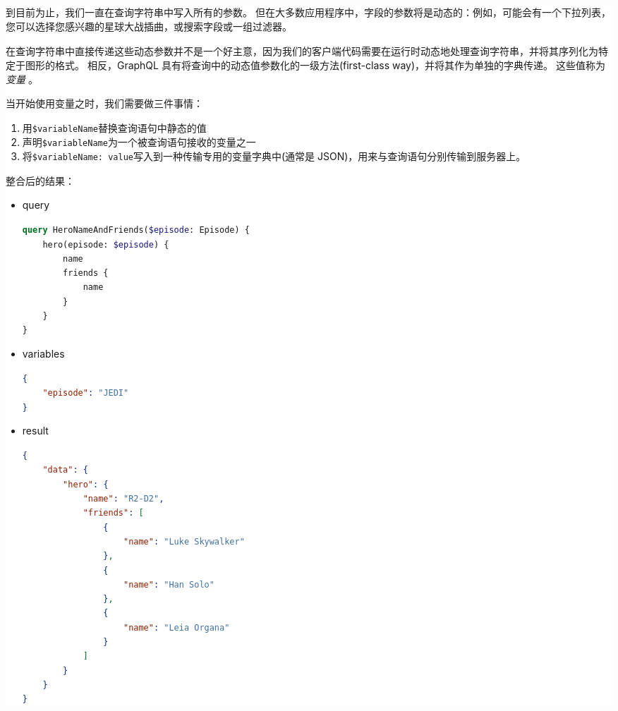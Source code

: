 到目前为止，我们一直在查询字符串中写入所有的参数。 但在大多数应用程序中，字段的参数将是动态的：例如，可能会有一个下拉列表，您可以选择您感兴趣的星球大战插曲，或搜索字段或一组过滤器。

在查询字符串中直接传递这些动态参数并不是一个好主意，因为我们的客户端代码需要在运行时动态地处理查询字符串，并将其序列化为特定于图形的格式。 相反，GraphQL 具有将查询中的动态值参数化的一级方法(first-class way)，并将其作为单独的字典传递。 这些值称为 _变量_ 。

当开始使用变量之时，我们需要做三件事情：

1. 用`$variableName`替换查询语句中静态的值
2. 声明`$variableName`为一个被查询语句接收的变量之一
3. 将`$variableName: value`写入到一种传输专用的变量字典中(通常是 JSON)，用来与查询语句分别传输到服务器上。

整合后的结果：

-   query

    ```graphql
    query HeroNameAndFriends($episode: Episode) {
        hero(episode: $episode) {
            name
            friends {
                name
            }
        }
    }
    ```

-   variables

    ```json
    {
        "episode": "JEDI"
    }
    ```

-   result

    ```json
    {
        "data": {
            "hero": {
                "name": "R2-D2",
                "friends": [
                    {
                        "name": "Luke Skywalker"
                    },
                    {
                        "name": "Han Solo"
                    },
                    {
                        "name": "Leia Organa"
                    }
                ]
            }
        }
    }
    ```
